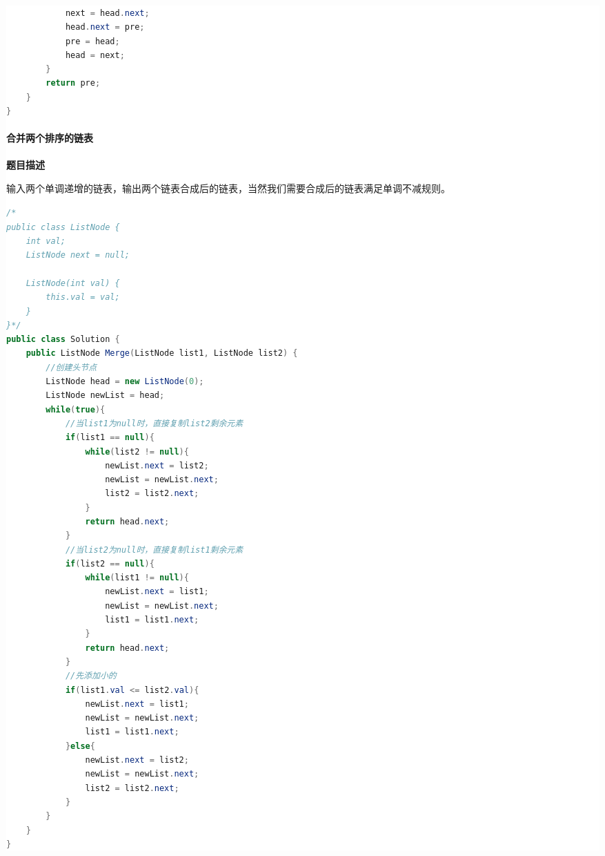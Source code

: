 ```java
            next = head.next;
            head.next = pre;
            pre = head;
            head = next;
        }
        return pre;
    }
}
```

#### 合并两个排序的链表

**题目描述**

输入两个单调递增的链表，输出两个链表合成后的链表，当然我们需要合成后的链表满足单调不减规则。

```java
/*
public class ListNode {
    int val;
    ListNode next = null;

    ListNode(int val) {
        this.val = val;
    }
}*/
public class Solution {
    public ListNode Merge(ListNode list1, ListNode list2) {
        //创建头节点
        ListNode head = new ListNode(0);
        ListNode newList = head;
        while(true){
            //当list1为null时，直接复制list2剩余元素
            if(list1 == null){
                while(list2 != null){
                    newList.next = list2;
                    newList = newList.next;
                    list2 = list2.next;
                }
                return head.next;
            }
            //当list2为null时，直接复制list1剩余元素
            if(list2 == null){
                while(list1 != null){
                    newList.next = list1;
                    newList = newList.next;
                    list1 = list1.next;
                }
                return head.next;
            }
            //先添加小的
            if(list1.val <= list2.val){
                newList.next = list1;
                newList = newList.next;
                list1 = list1.next;
            }else{
                newList.next = list2;
                newList = newList.next;
                list2 = list2.next;
            }
        }
    }
}
```
